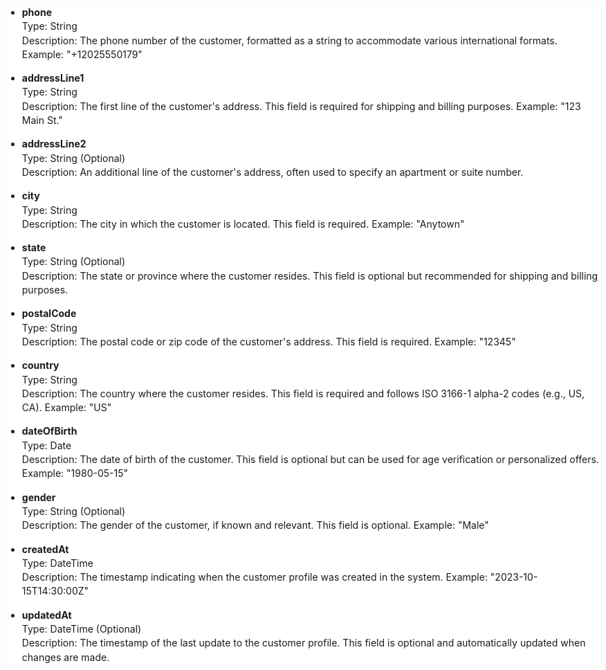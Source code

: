 - **phone**  
  Type: String  
  Description: The phone number of the customer, formatted as a string to accommodate various international formats.
  Example: "+12025550179"

- **addressLine1**  
  Type: String  
  Description: The first line of the customer's address. This field is required for shipping and billing purposes.
  Example: "123 Main St."

- **addressLine2**  
  Type: String (Optional)  
  Description: An additional line of the customer's address, often used to specify an apartment or suite number.

- **city**  
  Type: String  
  Description: The city in which the customer is located. This field is required.
  Example: "Anytown"

- **state**  
  Type: String (Optional)  
  Description: The state or province where the customer resides. This field is optional but recommended for shipping and billing purposes.

- **postalCode**  
  Type: String  
  Description: The postal code or zip code of the customer's address. This field is required.
  Example: "12345"

- **country**  
  Type: String  
  Description: The country where the customer resides. This field is required and follows ISO 3166-1 alpha-2 codes (e.g., US, CA).
  Example: "US"

- **dateOfBirth**  
  Type: Date  
  Description: The date of birth of the customer. This field is optional but can be used for age verification or personalized offers.
  Example: "1980-05-15"

- **gender**  
  Type: String (Optional)  
  Description: The gender of the customer, if known and relevant. This field is optional.
  Example: "Male"

- **createdAt**  
  Type: DateTime  
  Description: The timestamp indicating when the customer profile was created in the system.
  Example: "2023-10-15T14:30:00Z"

- **updatedAt**  
  Type: DateTime (Optional)  
  Description: The timestamp of the last update to the customer profile. This field is optional and automatically updated when changes are made.
